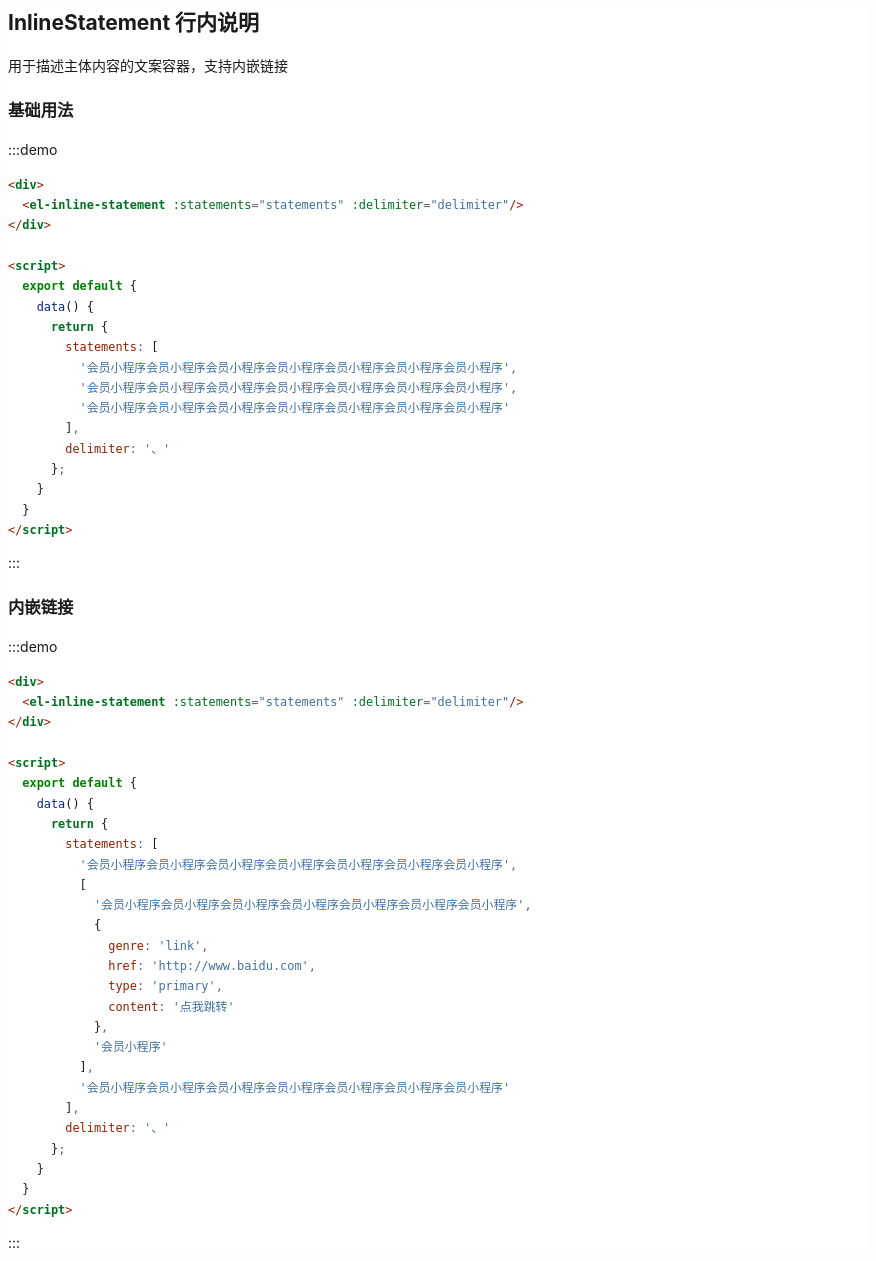 ## InlineStatement 行内说明
用于描述主体内容的文案容器，支持内嵌链接

### 基础用法

:::demo
```html
<div>
  <el-inline-statement :statements="statements" :delimiter="delimiter"/>
</div>

<script>
  export default {
    data() {
      return {
        statements: [
          '会员小程序会员小程序会员小程序会员小程序会员小程序会员小程序会员小程序',
          '会员小程序会员小程序会员小程序会员小程序会员小程序会员小程序会员小程序',
          '会员小程序会员小程序会员小程序会员小程序会员小程序会员小程序会员小程序'
        ],
        delimiter: '、'  
      };
    }
  }
</script>
```
:::

### 内嵌链接

:::demo 
```html
<div>
  <el-inline-statement :statements="statements" :delimiter="delimiter"/>
</div>

<script>
  export default {
    data() {
      return {
        statements: [
          '会员小程序会员小程序会员小程序会员小程序会员小程序会员小程序会员小程序',
          [
            '会员小程序会员小程序会员小程序会员小程序会员小程序会员小程序会员小程序',
            {
              genre: 'link',
              href: 'http://www.baidu.com',
              type: 'primary',
              content: '点我跳转'
            },
            '会员小程序'
          ],
          '会员小程序会员小程序会员小程序会员小程序会员小程序会员小程序会员小程序'
        ],
        delimiter: '、'  
      };
    }
  }
</script>
```
:::

